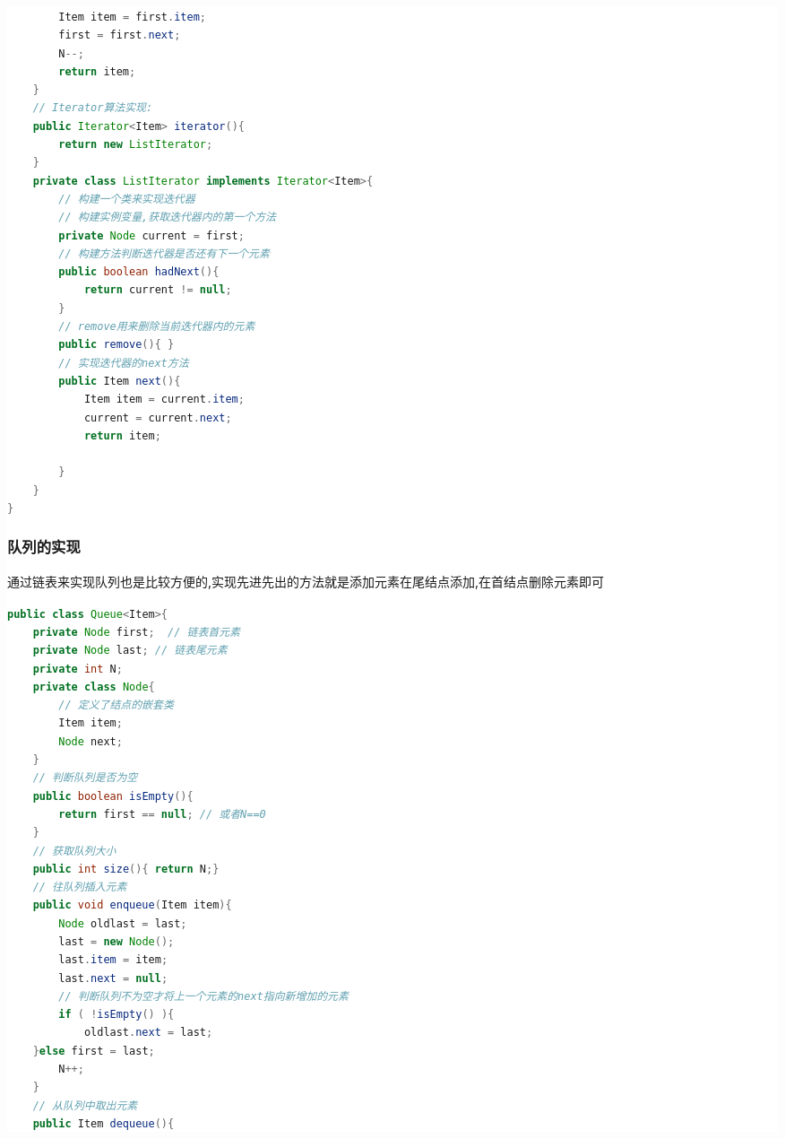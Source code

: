 ```java
        Item item = first.item;
        first = first.next;
        N--;
        return item;
    }
    // Iterator算法实现:
    public Iterator<Item> iterator(){
        return new ListIterator;
    }
    private class ListIterator implements Iterator<Item>{
        // 构建一个类来实现迭代器
        // 构建实例变量,获取迭代器内的第一个方法
        private Node current = first;
        // 构建方法判断迭代器是否还有下一个元素
        public boolean hadNext(){
            return current != null;
        }
        // remove用来删除当前迭代器内的元素
        public remove(){ }
        // 实现迭代器的next方法
        public Item next(){
            Item item = current.item;
            current = current.next;
            return item;
            
        }
    }
}
```

### **队列的实现**

通过链表来实现队列也是比较方便的,实现先进先出的方法就是添加元素在尾结点添加,在首结点删除元素即可

```java
public class Queue<Item>{
    private Node first;  // 链表首元素
    private Node last; // 链表尾元素
    private int N;
    private class Node{
        // 定义了结点的嵌套类
        Item item;
        Node next;
    }
    // 判断队列是否为空
    public boolean isEmpty(){
        return first == null; // 或者N==0
    }
    // 获取队列大小
    public int size(){ return N;}
    // 往队列插入元素
    public void enqueue(Item item){
        Node oldlast = last;
        last = new Node();
        last.item = item;
        last.next = null;
        // 判断队列不为空才将上一个元素的next指向新增加的元素
        if ( !isEmpty() ){
	        oldlast.next = last;
    }else first = last;
        N++;
    }
    // 从队列中取出元素
    public Item dequeue(){
```